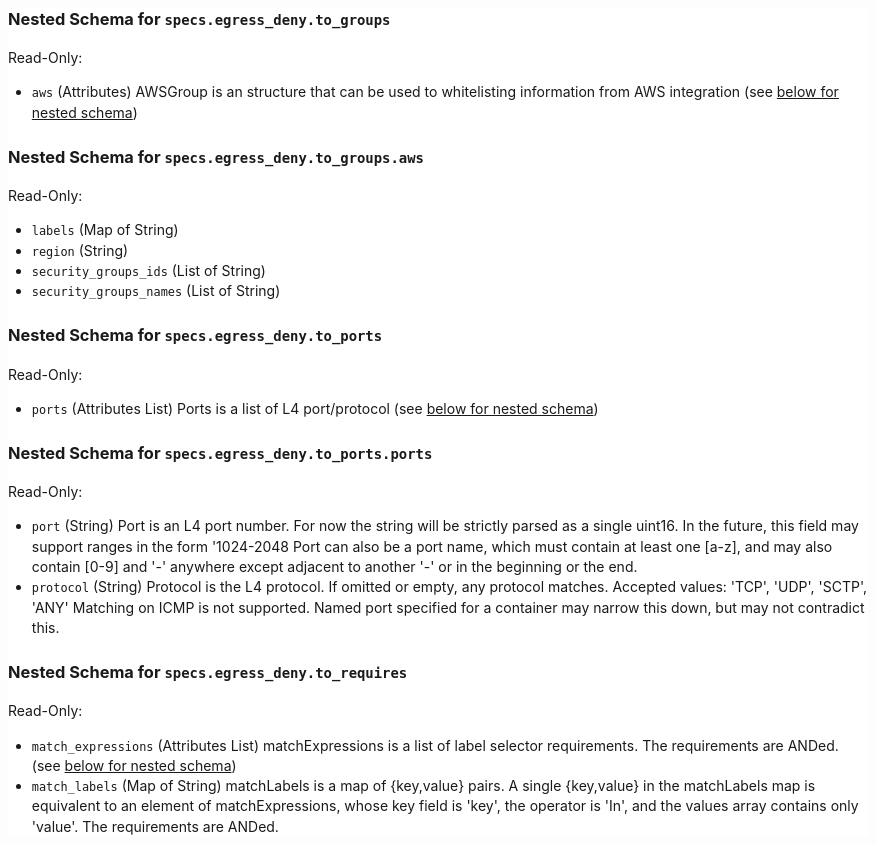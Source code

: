 

<a id="nestedatt--specs--egress_deny--to_groups"></a>
### Nested Schema for `specs.egress_deny.to_groups`

Read-Only:

- `aws` (Attributes) AWSGroup is an structure that can be used to whitelisting information from AWS integration (see [below for nested schema](#nestedatt--specs--egress_deny--to_groups--aws))

<a id="nestedatt--specs--egress_deny--to_groups--aws"></a>
### Nested Schema for `specs.egress_deny.to_groups.aws`

Read-Only:

- `labels` (Map of String)
- `region` (String)
- `security_groups_ids` (List of String)
- `security_groups_names` (List of String)



<a id="nestedatt--specs--egress_deny--to_ports"></a>
### Nested Schema for `specs.egress_deny.to_ports`

Read-Only:

- `ports` (Attributes List) Ports is a list of L4 port/protocol (see [below for nested schema](#nestedatt--specs--egress_deny--to_ports--ports))

<a id="nestedatt--specs--egress_deny--to_ports--ports"></a>
### Nested Schema for `specs.egress_deny.to_ports.ports`

Read-Only:

- `port` (String) Port is an L4 port number. For now the string will be strictly parsed as a single uint16. In the future, this field may support ranges in the form '1024-2048 Port can also be a port name, which must contain at least one [a-z], and may also contain [0-9] and '-' anywhere except adjacent to another '-' or in the beginning or the end.
- `protocol` (String) Protocol is the L4 protocol. If omitted or empty, any protocol matches. Accepted values: 'TCP', 'UDP', 'SCTP', 'ANY'  Matching on ICMP is not supported.  Named port specified for a container may narrow this down, but may not contradict this.



<a id="nestedatt--specs--egress_deny--to_requires"></a>
### Nested Schema for `specs.egress_deny.to_requires`

Read-Only:

- `match_expressions` (Attributes List) matchExpressions is a list of label selector requirements. The requirements are ANDed. (see [below for nested schema](#nestedatt--specs--egress_deny--to_requires--match_expressions))
- `match_labels` (Map of String) matchLabels is a map of {key,value} pairs. A single {key,value} in the matchLabels map is equivalent to an element of matchExpressions, whose key field is 'key', the operator is 'In', and the values array contains only 'value'. The requirements are ANDed.
